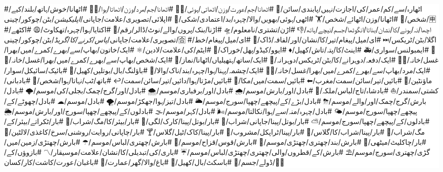 #اٹھارہ/سے/کم/عمر/کی/اجازت/نہیں/پابندی/سائن/🔞
#اٹھانا/جم/عورت/وزن/اٹھاتی/ہوئی/🏋‍♀
#اٹھانا/جم/مرد/وزن/اٹھاتا/ہوا/🏋‍♂
#اٹھانا/خوش/ہاتھ/بلند/کیے/شخص/🙋
#اٹھانا/وزن/اٹھائے/شخص/🏋
#اٹھی/ہوئی/بھویں/والا/چہرہ/بد/اعتمادی/شکی/🤨
#اپلائی/تصویری/علامت/جاپانی/_اپلیکیشن_/بٹن/چوکور/چینی/🈸
#اچھا/نہ/ہونے/کا/نشان/بناتا/انگوٹھا/جسم/نیچے/ہاتھ/👎
#اڑن/تشتری/نامعلوم/🛸
#اڑنا/بنک/پروں/والے/نوٹ/ڈالر/رقم/💸
#اکتایا/ہوا/چہرہ/تھکاوٹ/😩
#اکٹھے/تصویری/علامت/جاپانی/_پاس/کرنے/کا/گریڈ_/بٹن/چوکور/چینی/🈴
#اگلا/بٹن/ٹریکس/⏭
#ای/میل/پیغام/تیر/کا/نشان/اور/لفافہ/ڈاک/📩
#ای/میل/پیغام/خط/📧
#ایمبولنس/سواری/🚑
#اینٹ/کا/پتہ/تاش/کھیل/♦
#ایوو/کیڈو/پھل/خوراک/🥑
#ایٹم/کی/علامت/لادین/⚛
#ایک/خاتون/بھاپ/سے/بھرے/کمرے/میں/بھرا/غسل/خانہ/🧖‍♀
#ایک/دفعہ/دوہرانے/کا/بٹن/ٹریکس/دوہرانہ/🔂
#ایک/ساتھ/ہتھیلیاں/اٹھانا/نماز/🤲
#ایک/شخص/بھاپ/سے/بھرے/کمرے/میں/بھرا/غسل/خانہ/🧖
#ایک/مرد/بھاپ/سے/بھرے/کمرے/میں/بھرا/غسل/خانہ/🧖‍♂
#ایک/چشمہ/پہنا/ہوا/چہرہ/بند/ناک/والا/🧐
#باؤلنگ/بال/بوتلیں/کھیل/🎳
#بائیک/سائیکل/سوار/ماؤنٹین/🚵
#بائیں/تیر/سائن/سمت/مغرب/⬅
#بائیں/سمت/میں/مکا/🤛
#بائیں/مڑتا/ہوا/دائیں/تیر/سائن/سمت/↩
#باتھ/ٹب/نہاتا/ہوا/شخص/🛀
#بادبانی/کشتی/سمندر/⛵
#بادشاہ/تاج/لباس/ملکہ/👑
#بادل/اور/بارش/موسم/🌧
#بادل/اور/برفباری/موسم/🌨
#بادل/اور/گرج/چمک/بجلی/کی/موسم/🌩
#بادل/بارش/گرج/چمک/اور/والے/موسم/⛈
#بادل/بڑے/کے/پیچھے/چھپا/سورج/موسم/🌥
#بادل/تیز/ہوا/جھکڑ/موسم/🌪
#بادل/موسم/☁
#بادل/چھوٹے/کے/پیچھے/چھپا/سورج/موسم/🌤
#بادل/چہرہ/منہ/سے/ہوا/نکالتا/موسم/🌬
#بادل/کہر/موسم/🌫
#بادلوں/کے/پیچھے/چھپا/سورج/اور/بارش/موسم/🌦
#بادلوں/کے/پیچھے/چھپا/سورج/موسم/⛅
#بار/بوتل/پینا/جاپانی/شراب/🍶
#بار/بوتل/پینا/کارک/لگی/🍾
#بار/بیئر/کا/مگ/شراب/🍺
#بار/ٹکراتے/بیئر/کے/مگ/شراب/🍻
#بار/پینا/شراب/کا/گلاس/🍷
#بار/پینا/ٹراپکل/مشروب/🍹
#بار/پینا/کاک/ٹیل/گلاس/🍸
#بار/چاپانی/روایت/روشنی/سرخ/کاغذی/لالٹین/🏮
#بار/چاکلیٹ/میٹھی/🍫
#بارش/بند/چھتری/چھتڑی/موسم/🌂
#بارش/قوس/قزاح/موسم/🌈
#بارش/چھتری/لباس/موسم/☂
#بارش/چھتڑی/زمین/میں/گڑی/چھتری/سورج/موسم/⛱
#بارش/کے/قطروں/والی/چھتری/چھتڑی/لباس/موسم/☔
#باری/کی/تبدیلی/کا/نشان/علامت/موسیقار/〽
#بازوؤں/کے/ڈولے/جسم/💪
#باسکٹ/بال/کھیل/🏀
#باغ/والا/گھر/عمارت/🏡
#باغبان/عورت/کاشت/کار/کسان/👩‍🌾